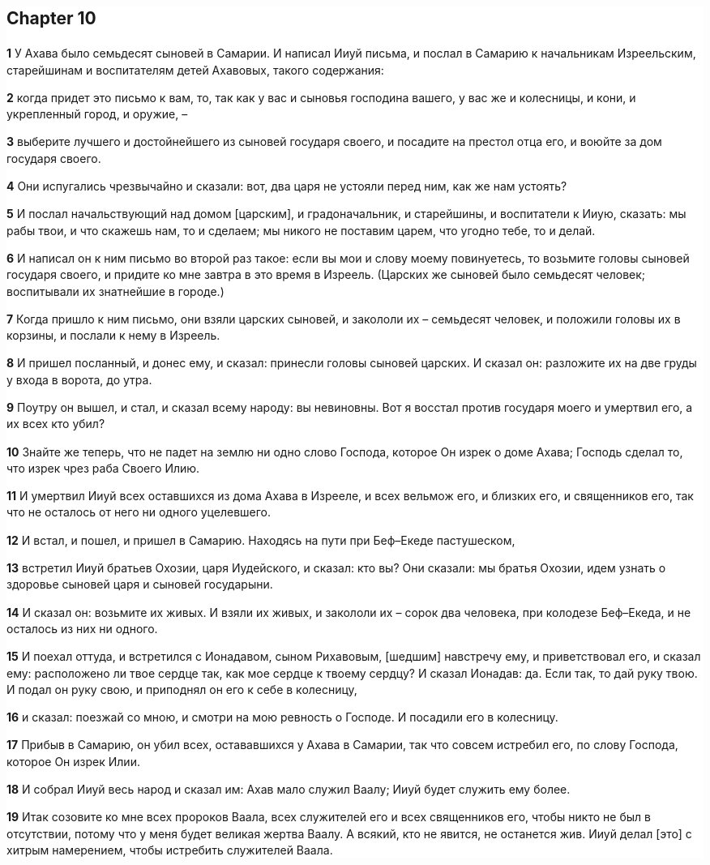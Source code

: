 ## Chapter 10

**1** У Ахава было семьдесят сыновей в Самарии. И написал Ииуй письма, и послал в Самарию к начальникам Изреельским, старейшинам и воспитателям детей Ахавовых, такого содержания:

**2** когда придет это письмо к вам, то, так как у вас и сыновья господина вашего, у вас же и колесницы, и кони, и укрепленный город, и оружие, –

**3** выберите лучшего и достойнейшего из сыновей государя своего, и посадите на престол отца его, и воюйте за дом государя своего.

**4** Они испугались чрезвычайно и сказали: вот, два царя не устояли перед ним, как же нам устоять?

**5** И послал начальствующий над домом [царским], и градоначальник, и старейшины, и воспитатели к Ииую, сказать: мы рабы твои, и что скажешь нам, то и сделаем; мы никого не поставим царем, что угодно тебе, то и делай.

**6** И написал он к ним письмо во второй раз такое: если вы мои и слову моему повинуетесь, то возьмите головы сыновей государя своего, и придите ко мне завтра в это время в Изреель. (Царских же сыновей было семьдесят человек; воспитывали их знатнейшие в городе.)

**7** Когда пришло к ним письмо, они взяли царских сыновей, и закололи их – семьдесят человек, и положили головы их в корзины, и послали к нему в Изреель.

**8** И пришел посланный, и донес ему, и сказал: принесли головы сыновей царских. И сказал он: разложите их на две груды у входа в ворота, до утра.

**9** Поутру он вышел, и стал, и сказал всему народу: вы невиновны. Вот я восстал против государя моего и умертвил его, а их всех кто убил?

**10** Знайте же теперь, что не падет на землю ни одно слово Господа, которое Он изрек о доме Ахава; Господь сделал то, что изрек чрез раба Своего Илию.

**11** И умертвил Ииуй всех оставшихся из дома Ахава в Изрееле, и всех вельмож его, и близких его, и священников его, так что не осталось от него ни одного уцелевшего.

**12** И встал, и пошел, и пришел в Самарию. Находясь на пути при Беф–Екеде пастушеском,

**13** встретил Ииуй братьев Охозии, царя Иудейского, и сказал: кто вы? Они сказали: мы братья Охозии, идем узнать о здоровье сыновей царя и сыновей государыни.

**14** И сказал он: возьмите их живых. И взяли их живых, и закололи их – сорок два человека, при колодезе Беф–Екеда, и не осталось из них ни одного.

**15** И поехал оттуда, и встретился с Ионадавом, сыном Рихавовым, [шедшим] навстречу ему, и приветствовал его, и сказал ему: расположено ли твое сердце так, как мое сердце к твоему сердцу? И сказал Ионадав: да. Если так, то дай руку твою. И подал он руку свою, и приподнял он его к себе в колесницу,

**16** и сказал: поезжай со мною, и смотри на мою ревность о Господе. И посадили его в колесницу.

**17** Прибыв в Самарию, он убил всех, остававшихся у Ахава в Самарии, так что совсем истребил его, по слову Господа, которое Он изрек Илии.

**18** И собрал Ииуй весь народ и сказал им: Ахав мало служил Ваалу; Ииуй будет служить ему более.

**19** Итак созовите ко мне всех пророков Ваала, всех служителей его и всех священников его, чтобы никто не был в отсутствии, потому что у меня будет великая жертва Ваалу. А всякий, кто не явится, не останется жив. Ииуй делал [это] с хитрым намерением, чтобы истребить служителей Ваала.
